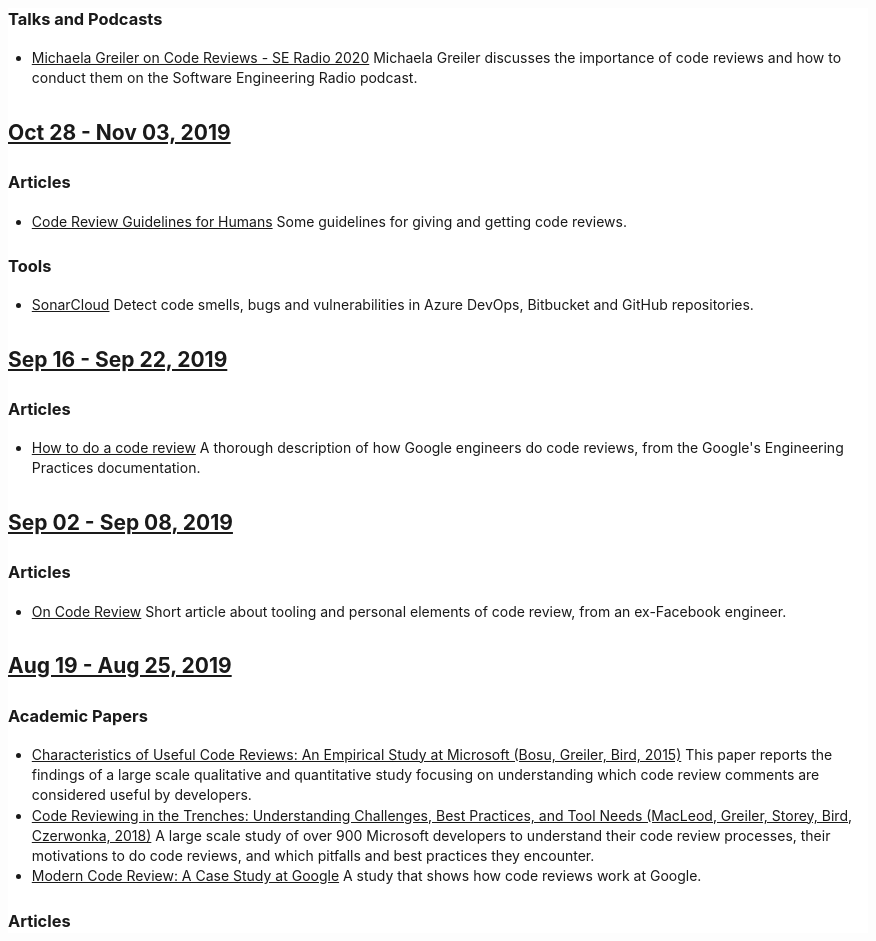 ### Talks and Podcasts

*   [Michaela Greiler on Code Reviews - SE Radio 2020](https://www.se-radio.net/2020/02/episode-400-michaela-greiler-on-code-reviews/) Michaela Greiler discusses the importance of code reviews and how to conduct them on the Software Engineering Radio podcast.

## [Oct 28 - Nov 03, 2019](/content/2019/43/README.md)

### Articles

*   [Code Review Guidelines for Humans](https://phauer.com/2018/code-review-guidelines/) Some guidelines for giving and getting code reviews.

### Tools

*   [SonarCloud](https://sonarcloud.io) Detect code smells, bugs and vulnerabilities in Azure DevOps, Bitbucket and GitHub repositories.

## [Sep 16 - Sep 22, 2019](/content/2019/37/README.md)

### Articles

*   [How to do a code review](https://google.github.io/eng-practices/review/reviewer/) A thorough description of how Google engineers do code reviews, from the Google's Engineering Practices documentation.

## [Sep 02 - Sep 08, 2019](/content/2019/35/README.md)

### Articles

*   [On Code Review](https://medium.com/@schrockn/on-code-reviews-b1c7c94d868c) Short article about tooling and personal elements of code review, from an ex-Facebook engineer.

## [Aug 19 - Aug 25, 2019](/content/2019/33/README.md)

### Academic Papers

*   [Characteristics of Useful Code Reviews: An Empirical Study at Microsoft (Bosu, Greiler, Bird, 2015)](https://www.michaelagreiler.com/wp-content/uploads/2019/02/Characteristics-Of-Useful-Comments.pdf) This paper reports the findings of a large scale qualitative and quantitative study focusing on understanding which code review comments are considered useful by developers.
*   [Code Reviewing in the Trenches: Understanding Challenges, Best Practices, and Tool Needs (MacLeod, Greiler, Storey, Bird, Czerwonka, 2018)](https://www.michaelagreiler.com/wp-content/uploads/2019/03/Code-Reviewing-in-the-Trenches-Understanding-Challenges-Best-Practices-and-Tool-Needs.pdf) A large scale study of over 900 Microsoft developers to understand their code review processes, their motivations to do code reviews, and which pitfalls and best practices they encounter.
*   [Modern Code Review: A Case Study at Google](https://sback.it/publications/icse2018seip.pdf) A study that shows how code reviews work at Google.

### Articles
